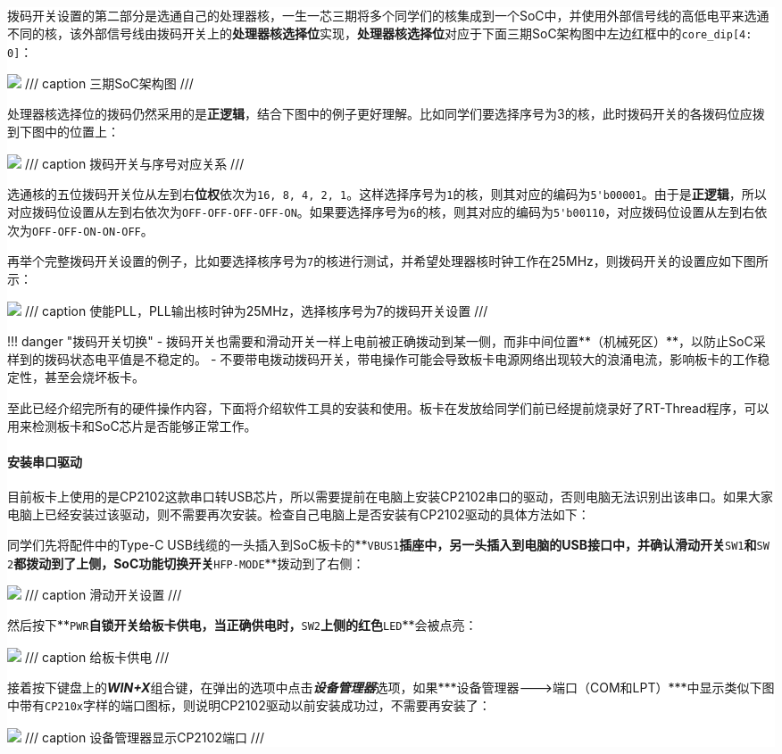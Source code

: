 拨码开关设置的第二部分是选通自己的处理器核，一生一芯三期将多个同学们的核集成到一个SoC中，并使用外部信号线的高低电平来选通不同的核，该外部信号线由拨码开关上的**处理器核选择位**实现，**处理器核选择位**对应于下面三期SoC架构图中左边红框中的`core_dip[4:0]`：

![](/res/images/board/res/v1p3/soc-intro.png)
/// caption
三期SoC架构图
///

处理器核选择位的拨码仍然采用的是**正逻辑**，结合下图中的例子更好理解。比如同学们要选择序号为3的核，此时拨码开关的各拨码位应拨到下图中的位置上：

![](/res/images/board/perip/v1p3/dip-switch-3.png)
/// caption
拨码开关与序号对应关系
///

选通核的五位拨码开关位从左到右**位权**依次为`16, 8, 4, 2, 1`。这样选择序号为`1`的核，则其对应的编码为`5'b00001`。由于是**正逻辑**，所以对应拨码位设置从左到右依次为`OFF-OFF-OFF-OFF-ON`。如果要选择序号为`6`的核，则其对应的编码为`5'b00110`，对应拨码位设置从左到右依次为`OFF-OFF-ON-ON-OFF`。

再举个完整拨码开关设置的例子，比如要选择核序号为`7`的核进行测试，并希望处理器核时钟工作在25MHz，则拨码开关的设置应如下图所示：

![](/res/images/board/perip/v1p3/dip-switch-4.png)
/// caption
使能PLL，PLL输出核时钟为25MHz，选择核序号为7的拨码开关设置
///

!!! danger "拨码开关切换"
    - 拨码开关也需要和滑动开关一样上电前被正确拨动到某一侧，而非中间位置**（机械死区）**，以防止SoC采样到的拨码状态电平值是不稳定的。
    - 不要带电拨动拨码开关，带电操作可能会导致板卡电源网络出现较大的浪涌电流，影响板卡的工作稳定性，甚至会烧坏板卡。

至此已经介绍完所有的硬件操作内容，下面将介绍软件工具的安装和使用。板卡在发放给同学们前已经提前烧录好了RT-Thread程序，可以用来检测板卡和SoC芯片是否能够正常工作。

#### 安装串口驱动
目前板卡上使用的是CP2102这款串口转USB芯片，所以需要提前在电脑上安装CP2102串口的驱动，否则电脑无法识别出该串口。如果大家电脑上已经安装过该驱动，则不需要再次安装。检查自己电脑上是否安装有CP2102驱动的具体方法如下：

同学们先将配件中的Type-C USB线缆的一头插入到SoC板卡的**`VBUS1`**插座中，另一头插入到电脑的USB接口中，并确认滑动开关**`SW1`**和**`SW2`**都拨动到了上侧，SoC功能切换开关**`HFP-MODE`**拨动到了右侧：

![](/res/images/board/perip/v1p3/uart-1.png)
/// caption
滑动开关设置
///

然后按下**`PWR`**自锁开关给板卡供电，当正确供电时，**`SW2`**上侧的红色**`LED`**会被点亮：

![](/res/images/board/perip/v1p3/uart-2.png)
/// caption
给板卡供电
///

接着按下键盘上的***WIN+X***组合键，在弹出的选项中点击***设备管理器***选项，如果***设备管理器--->端口（COM和LPT）***中显示类似下图中带有`CP210x`字样的端口图标，则说明CP2102驱动以前安装成功过，不需要再安装了：

![](/res//images/board/tool/cp2102-1.png)
/// caption
设备管理器显示CP2102端口
///
